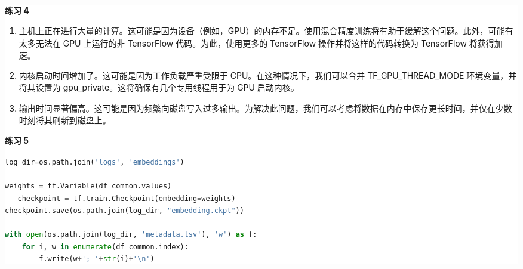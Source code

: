 **练习 4**

1.  主机上正在进行大量的计算。这可能是因为设备（例如，GPU）的内存不足。使用混合精度训练将有助于缓解这个问题。此外，可能有太多无法在 GPU 上运行的非 TensorFlow 代码。为此，使用更多的 TensorFlow 操作并将这样的代码转换为 TensorFlow 将获得加速。

1.  内核启动时间增加了。这可能是因为工作负载严重受限于 CPU。在这种情况下，我们可以合并 TF_GPU_THREAD_MODE 环境变量，并将其设置为 gpu_private。这将确保有几个专用线程用于为 GPU 启动内核。

1.  输出时间显著偏高。这可能是因为频繁向磁盘写入过多输出。为解决此问题，我们可以考虑将数据在内存中保存更长时间，并仅在少数时刻将其刷新到磁盘上。

**练习 5**

```py
log_dir=os.path.join('logs', 'embeddings')

weights = tf.Variable(df_common.values)
   checkpoint = tf.train.Checkpoint(embedding=weights)
checkpoint.save(os.path.join(log_dir, "embedding.ckpt"))

with open(os.path.join(log_dir, 'metadata.tsv'), 'w') as f:
    for i, w in enumerate(df_common.index):
        f.write(w+'; '+str(i)+'\n')
```
